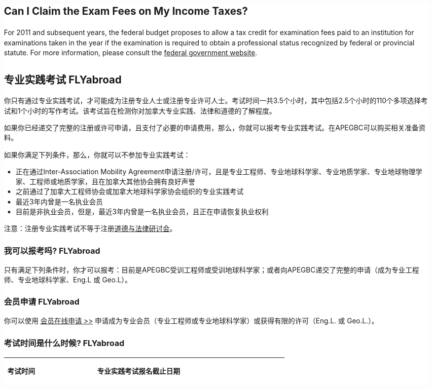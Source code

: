 </table>

## Can I Claim the Exam Fees on My Income Taxes?

For 2011 and subsequent years, the federal budget proposes to allow a tax credit for examination fees paid to an institution for examinations taken in the year if the examination is required to obtain a professional status recognized by federal or provincial statute. For more information, please consult the [federal government website](http://www.cra-arc.gc.ca/gncy/bdgt/2011/qa05-eng.html?src=em&cnm=2614_FY12_CTD_E_EM_0.5_12421_13397295&em=2614_FY12_CTD_E_EM_0.5_12421_13397295_Tuition12421.).

## 专业实践考试 FLYabroad

你只有通过专业实践考试，才可能成为注册专业人士或注册专业许可人士。考试时间一共3.5个小时，其中包括2.5个小时的110个多项选择考试和1个小时的写作考试。该考试旨在检测你对加拿大专业实践、法律和道德的了解程度。

如果你已经递交了完整的注册或许可申请，且支付了必要的申请费用，那么，你就可以报考专业实践考试。在APEGBC可以购买相关准备资料。

如果你满足下列条件，那么，你就可以不参加专业实践考试：

- 正在通过Inter-Association Mobility Agreement申请注册/许可，且是专业工程师、专业地球科学家、专业地质学家、专业地球物理学家、工程师或地质学家，且在加拿大其他协会拥有良好声誉
- 之前通过了加拿大工程师协会或加拿大地球科学家协会组织的专业实践考试
- 最近3年内曾是一名执业会员
- 目前是非执业会员，但是，最近3年内曾是一名执业会员，且正在申请恢复执业权利

注意：注册专业实践考试不等于注册[道德与法律研讨会](https://www.apeg.bc.ca/Become-a-Member/Law-and-Ethics-Seminar)。

### 我可以报考吗? FLYabroad

只有满足下列条件时，你才可以报考：目前是APEGBC受训工程师或受训地球科学家；或者向APEGBC递交了完整的申请（成为专业工程师、专业地球科学家、Eng.L 或 Geo.L）。

### 会员申请 FLYabroad

你可以使用 [会员在线申请 >>](https://www.apeg.bc.ca/Become-a-Member/Membership-Application) 申请成为专业会员（专业工程师或专业地球科学家）或获得有限的许可（Eng.L. 或 Geo.L.）。

### 考试时间是什么时候? FLYabroad

<table style="width: 100%;" border="0" cellpadding="1" cellspacing="1" width="100%">

<thead>

<tr>

<th scope="col" style="width: 32%; text-align: left;">

考试时间

</th>

<th scope="col" style="width: 32%; text-align: left;">

 专业实践考试报名截止日期

</th>

<th scope="col" style="width: 36%; text-align: left;">
